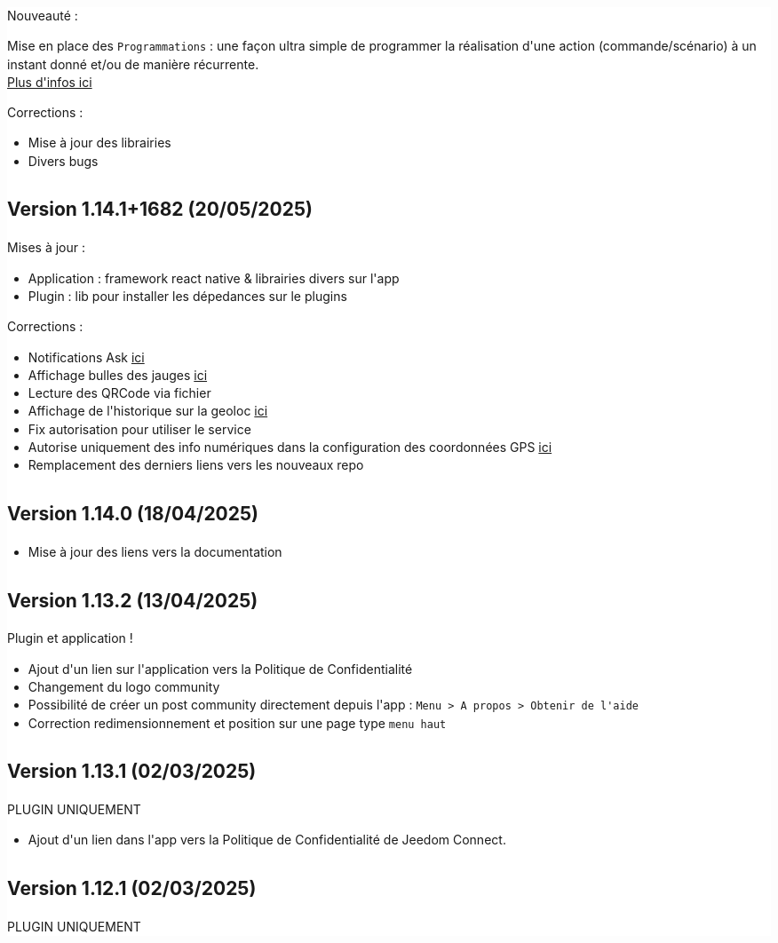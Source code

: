Nouveauté :

Mise en place des `Programmations` : une façon ultra simple de programmer la réalisation d'une action (commande/scénario) à un instant donné et/ou de manière récurrente.  
[Plus d'infos ici](/docs/documentation/integration/programmation)

Corrections :

- Mise à jour des librairies
- Divers bugs

## Version 1.14.1+1682 (20/05/2025)

Mises à jour :

- Application : framework react native & librairies divers sur l'app
- Plugin : lib pour installer les dépedances sur le plugins

Corrections :

- Notifications Ask [ici](https://community.jeedom.com/t/notification-et-ask/135852)
- Affichage bulles des jauges [ici](https://community.jeedom.com/t/forme-bulle-des-jauges-slider/140399)
- Lecture des QRCode via fichier
- Affichage de l'historique sur la geoloc [ici](https://community.jeedom.com/t/filtres-par-dates-sur-widget-localisation-historique/140064)
- Fix autorisation pour utiliser le service
- Autorise uniquement des info numériques dans la configuration des coordonnées GPS [ici](https://community.jeedom.com/t/generation-de-carte-blanche/140043)
- Remplacement des derniers liens vers les nouveaux repo

## Version 1.14.0 (18/04/2025)

- Mise à jour des liens vers la documentation

## Version 1.13.2 (13/04/2025)

Plugin et application !

- Ajout d'un lien sur l'application vers la Politique de Confidentialité
- Changement du logo community
- Possibilité de créer un post community directement depuis l'app : `Menu > A propos > Obtenir de l'aide`
- Correction redimensionnement et position sur une page type `menu haut`

## Version 1.13.1 (02/03/2025)

PLUGIN UNIQUEMENT

- Ajout d'un lien dans l'app vers la Politique de Confidentialité de Jeedom Connect.

## Version 1.12.1 (02/03/2025)

PLUGIN UNIQUEMENT

